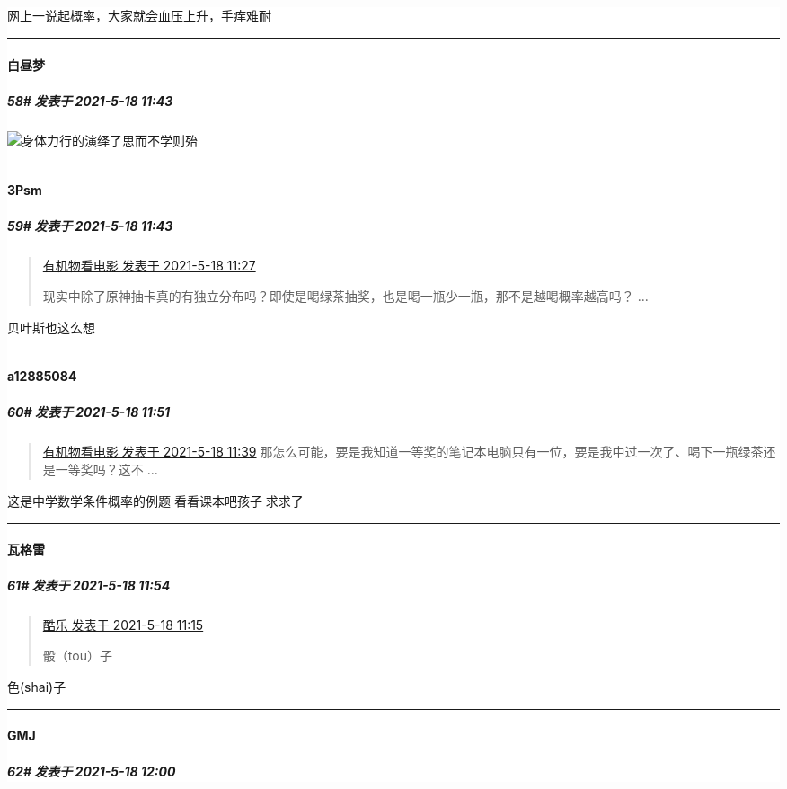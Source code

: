 
网上一说起概率，大家就会血压上升，手痒难耐


*****

####  白昼梦  
##### 58#       发表于 2021-5-18 11:43


<img src="https://static.saraba1st.com/image/smiley/face2017/067.png" referrerpolicy="no-referrer">身体力行的演绎了思而不学则殆


*****

####  3Psm  
##### 59#       发表于 2021-5-18 11:43


<blockquote><a href="httphttps://bbs.saraba1st.com/2b/forum.php?mod=redirect&amp;goto=findpost&amp;pid=51290059&amp;ptid=2004649" target="_blank">有机物看电影 发表于 2021-5-18 11:27</a>

现实中除了原神抽卡真的有独立分布吗？即使是喝绿茶抽奖，也是喝一瓶少一瓶，那不是越喝概率越高吗？ ...</blockquote>
贝叶斯也这么想


*****

####  a12885084  
##### 60#       发表于 2021-5-18 11:51


<blockquote><a href="httphttps://bbs.saraba1st.com/2b/forum.php?mod=redirect&amp;goto=findpost&amp;pid=51290201&amp;ptid=2004649" target="_blank">有机物看电影 发表于 2021-5-18 11:39</a>
那怎么可能，要是我知道一等奖的笔记本电脑只有一位，要是我中过一次了、喝下一瓶绿茶还是一等奖吗？这不 ...</blockquote>
这是中学数学条件概率的例题
看看课本吧孩子 求求了




*****

####  瓦格雷  
##### 61#       发表于 2021-5-18 11:54


<blockquote><a href="httphttps://bbs.saraba1st.com/2b/forum.php?mod=redirect&amp;goto=findpost&amp;pid=51289873&amp;ptid=2004649" target="_blank">酷乐 发表于 2021-5-18 11:15</a>

骰（tou）子</blockquote>
色(shai)子


*****

####  GMJ  
##### 62#       发表于 2021-5-18 12:00
